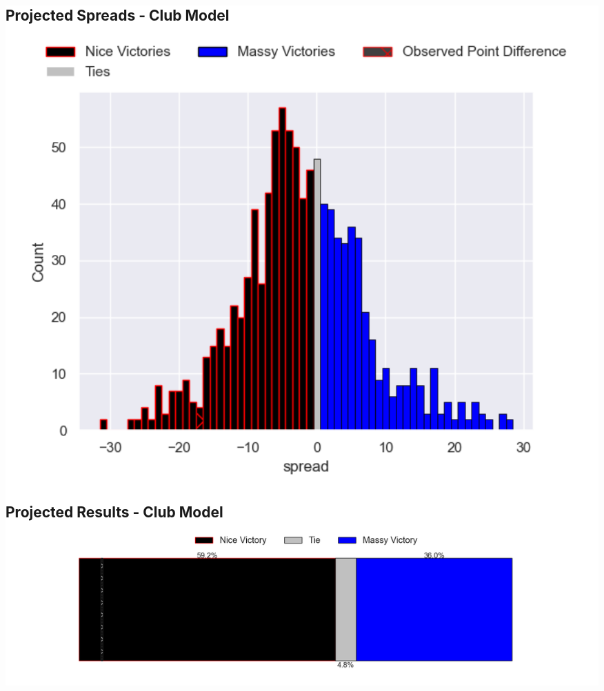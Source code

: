 ## Projected Spreads - Club Model


<p float="left">
<img src="../comp_files/plots/2025-09-13-Nice_V_Massy_spreads.png" width="99%" />
</p>

## Projected Results - Club Model


<p float="left">
<img src="../comp_files/plots/2025-09-13-Nice_V_Massy_resultbar.png" width="99%" />
</p>
